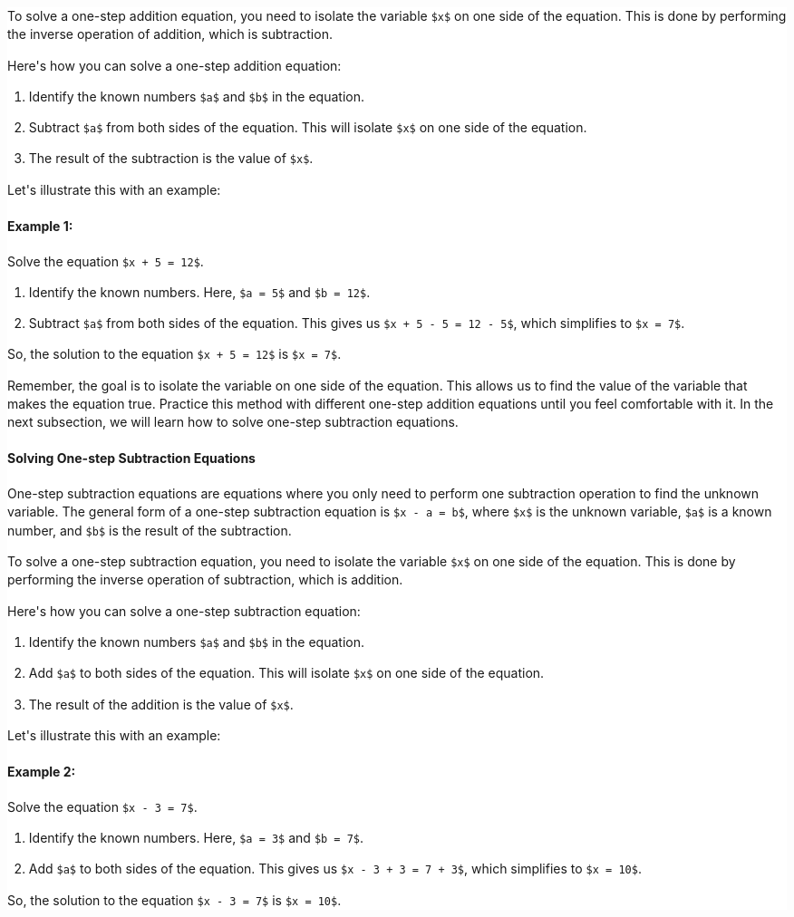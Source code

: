 To solve a one-step addition equation, you need to isolate the variable `$x$` on one side of the equation. This is done by performing the inverse operation of addition, which is subtraction. 

Here's how you can solve a one-step addition equation:

1. Identify the known numbers `$a$` and `$b$` in the equation.

2. Subtract `$a$` from both sides of the equation. This will isolate `$x$` on one side of the equation.

3. The result of the subtraction is the value of `$x$`.

Let's illustrate this with an example:

#### Example 1:

Solve the equation `$x + 5 = 12$`.

1. Identify the known numbers. Here, `$a = 5$` and `$b = 12$`.

2. Subtract `$a$` from both sides of the equation. This gives us `$x + 5 - 5 = 12 - 5$`, which simplifies to `$x = 7$`.

So, the solution to the equation `$x + 5 = 12$` is `$x = 7$`.

Remember, the goal is to isolate the variable on one side of the equation. This allows us to find the value of the variable that makes the equation true. Practice this method with different one-step addition equations until you feel comfortable with it. In the next subsection, we will learn how to solve one-step subtraction equations.

#### Solving One-step Subtraction Equations

One-step subtraction equations are equations where you only need to perform one subtraction operation to find the unknown variable. The general form of a one-step subtraction equation is `$x - a = b$`, where `$x$` is the unknown variable, `$a$` is a known number, and `$b$` is the result of the subtraction.

To solve a one-step subtraction equation, you need to isolate the variable `$x$` on one side of the equation. This is done by performing the inverse operation of subtraction, which is addition. 

Here's how you can solve a one-step subtraction equation:

1. Identify the known numbers `$a$` and `$b$` in the equation.

2. Add `$a$` to both sides of the equation. This will isolate `$x$` on one side of the equation.

3. The result of the addition is the value of `$x$`.

Let's illustrate this with an example:

#### Example 2:

Solve the equation `$x - 3 = 7$`.

1. Identify the known numbers. Here, `$a = 3$` and `$b = 7$`.

2. Add `$a$` to both sides of the equation. This gives us `$x - 3 + 3 = 7 + 3$`, which simplifies to `$x = 10$`.

So, the solution to the equation `$x - 3 = 7$` is `$x = 10$`.
